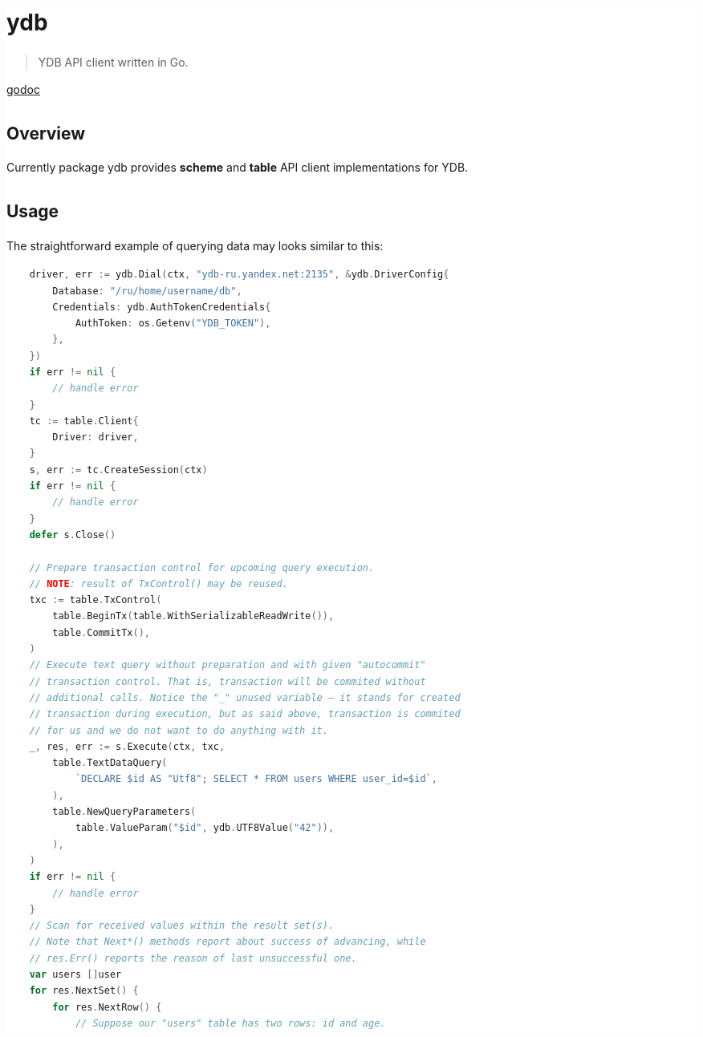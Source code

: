 # ydb

> YDB API client written in Go.

[godoc](https://godoc.org/github.com/yandex-cloud/ydb-go-sdk/)

## Overview

Currently package ydb provides **scheme** and **table** API client
implementations for YDB.

## Usage

The straightforward example of querying data may looks similar to this:

```go
	driver, err := ydb.Dial(ctx, "ydb-ru.yandex.net:2135", &ydb.DriverConfig{
		Database: "/ru/home/username/db",
		Credentials: ydb.AuthTokenCredentials{
			AuthToken: os.Getenv("YDB_TOKEN"),
		},
	})
	if err != nil {
		// handle error
	}
	tc := table.Client{
		Driver: driver,
	}
	s, err := tc.CreateSession(ctx)
	if err != nil {
		// handle error
	}
	defer s.Close()

	// Prepare transaction control for upcoming query execution.
	// NOTE: result of TxControl() may be reused.
	txc := table.TxControl(
		table.BeginTx(table.WithSerializableReadWrite()),
		table.CommitTx(),
	)
	// Execute text query without preparation and with given "autocommit"
	// transaction control. That is, transaction will be commited without
	// additional calls. Notice the "_" unused variable – it stands for created
	// transaction during execution, but as said above, transaction is commited
	// for us and we do not want to do anything with it.
	_, res, err := s.Execute(ctx, txc,
		table.TextDataQuery(
			`DECLARE $id AS "Utf8"; SELECT * FROM users WHERE user_id=$id`,
		),
		table.NewQueryParameters(
			table.ValueParam("$id", ydb.UTF8Value("42")),
		),
	)
	if err != nil {
		// handle error
	}
	// Scan for received values within the result set(s).
	// Note that Next*() methods report about success of advancing, while
	// res.Err() reports the reason of last unsuccessful one.
	var users []user
	for res.NextSet() {
		for res.NextRow() {
			// Suppose our "users" table has two rows: id and age.
```